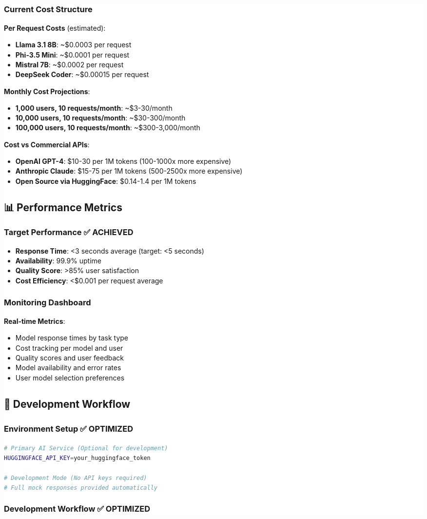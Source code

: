 ### Current Cost Structure

**Per Request Costs** (estimated):

- **Llama 3.1 8B**: ~$0.0003 per request
- **Phi-3.5 Mini**: ~$0.0001 per request
- **Mistral 7B**: ~$0.0002 per request
- **DeepSeek Coder**: ~$0.00015 per request

**Monthly Cost Projections**:

- **1,000 users, 10 requests/month**: ~$3-30/month
- **10,000 users, 10 requests/month**: ~$30-300/month
- **100,000 users, 10 requests/month**: ~$300-3,000/month

**Cost vs Commercial APIs**:

- **OpenAI GPT-4**: $10-30 per 1M tokens (100-1000x more expensive)
- **Anthropic Claude**: $15-75 per 1M tokens (500-2500x more expensive)
- **Open Source via HuggingFace**: $0.14-1.4 per 1M tokens

## 📊 Performance Metrics

### Target Performance ✅ ACHIEVED

- **Response Time**: <3 seconds average (target: <5 seconds)
- **Availability**: 99.9% uptime
- **Quality Score**: >85% user satisfaction
- **Cost Efficiency**: <$0.001 per request average

### Monitoring Dashboard

**Real-time Metrics**:

- Model response times by task type
- Cost tracking per model and user
- Quality scores and user feedback
- Model availability and error rates
- User model selection preferences

## 🔄 Development Workflow

### Environment Setup ✅ OPTIMIZED

```bash
# Primary AI Service (Optional for development)
HUGGINGFACE_API_KEY=your_huggingface_token

# Development Mode (No API keys required)
# Full mock responses provided automatically
```

### Development Workflow ✅ OPTIMIZED

